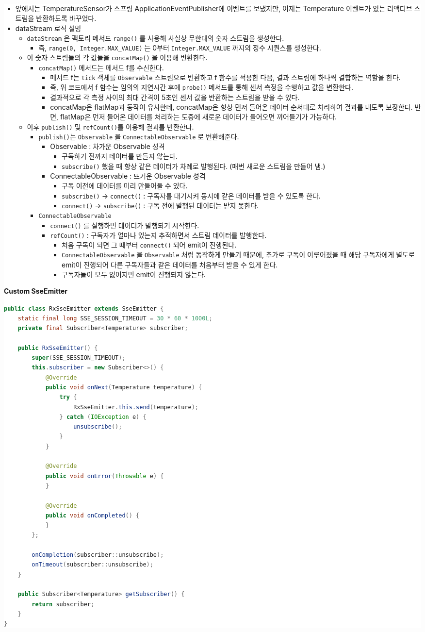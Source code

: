 - 앞에서는 TemperatureSensor가 스프링 ApplicationEventPublisher에 이벤트를 보냈지만, 이제는 Temperature 이벤트가 있는 리액티브 스트림을 반환하도록 바꾸었다.
- dataStream 로직 설명
    - `dataStream` 은 팩토리 메서드 `range()` 를 사용해 사실상 무한대의 숫자 스트림을 생성한다.
        - 즉, `range(0, Integer.MAX_VALUE)` 는 0부터 `Integer.MAX_VALUE` 까지의 정수 시퀀스를 생성한다.
    - 이 숫자 스트림들의 각 값들을 `concatMap()` 을 이용해 변환한다.
        - `concatMap()` 메서드는 메서드 f를 수신한다.
            - 메서드 f는 `tick` 객체를 `Observable` 스트림으로 변환하고 f 함수를 적용한 다음, 결과 스트림에 하나씩 결합하는 역할을 한다.
            - 즉, 위 코드에서 f 함수는 임의의 지연시간 후에 `probe()` 메서드를 통해 센서 측정을 수행하고 값을 변환한다.
            - 결과적으로 각 측정 사이의 최대 간격이 5초인 센서 값을 반환하는 스트림을 받을 수 있다.
            - concatMap은 flatMap과 동작이 유사한데, concatMap은 항상 먼저 들어온 데이터 순서대로 처리하여 결과를 내도록 보장한다. 반면, flatMap은 먼저 들어온 데이터를 처리하는 도중에 새로운 데이터가 들어오면 끼어들기가 가능하다.
    - 이후 `publish()` 및 `refCount()`를 이용해 결과를 반환한다.
        - `publish()`는 `Observable` 을 `ConnectableObservable` 로 변환해준다.
            - Observable : 차가운 Observable 성격
                - 구독하기 전까지 데이터를 만들지 않는다.
                - `subscribe()` 했을 때 항상 같은 데이터가 차례로 발행된다. (매번 새로운 스트림을 만들어 냄.)
            - ConnectableObservable : 뜨거운 Observable 성격
                - 구독 이전에 데이터를 미리 만들어둘 수 있다.
                - `subscribe()` -> `connect()` : 구독자를 대기시켜 동시에 같은 데이터를 받을 수 있도록 한다.
                - `connect()` -> `subscribe()` : 구독 전에 발행된 데이터는 받지 못한다.
        - `ConnectableObservable`
            - `connect()` 를 실행하면 데이터가 발행되기 시작한다.
            - `refCount()` : 구독자가 얼마나 있는지 추적하면서 스트림 데이터를 발행한다.
                - 처음 구독이 되면 그 때부터 `connect()` 되어 emit이 진행된다.
                - `ConnectableObservable` 을 `Observable` 처럼 동작하게 만들기 때문에, 추가로 구독이 이루어졌을 때 해당 구독자에게 별도로 emit이 진행되어 다른 구독자들과 같은 데이터를 처음부터 받을 수 있게 한다.
                - 구독자들이 모두 없어지면 emit이 진행되지 않는다.

**Custom SseEmitter**

```java
public class RxSseEmitter extends SseEmitter {
    static final long SSE_SESSION_TIMEOUT = 30 * 60 * 1000L;
    private final Subscriber<Temperature> subscriber;

    public RxSseEmitter() {
        super(SSE_SESSION_TIMEOUT);
        this.subscriber = new Subscriber<>() {
            @Override
            public void onNext(Temperature temperature) {
                try {
                    RxSseEmitter.this.send(temperature);
                } catch (IOException e) {
                    unsubscribe();
                }
            }

            @Override
            public void onError(Throwable e) {
            }

            @Override
            public void onCompleted() {
            }
        };

        onCompletion(subscriber::unsubscribe);
        onTimeout(subscriber::unsubscribe);
    }

    public Subscriber<Temperature> getSubscriber() {
        return subscriber;
    }
}
```